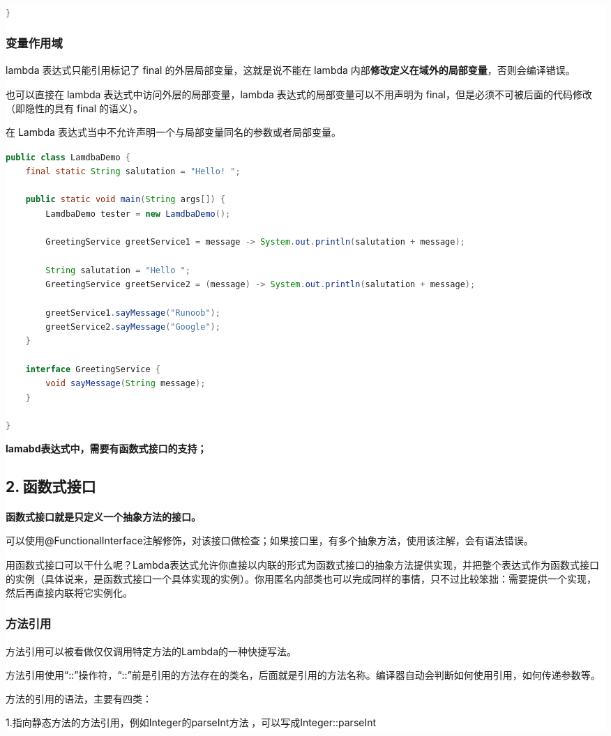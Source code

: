 ```java
}
```

### 变量作用域

lambda 表达式只能引用标记了 final 的外层局部变量，这就是说不能在 lambda 内部**修改定义在域外的局部变量**，否则会编译错误。

也可以直接在 lambda 表达式中访问外层的局部变量，lambda 表达式的局部变量可以不用声明为 final，但是必须不可被后面的代码修改（即隐性的具有 final 的语义）。

在 Lambda 表达式当中不允许声明一个与局部变量同名的参数或者局部变量。

```java
public class LamdbaDemo {
	final static String salutation = "Hello! ";
	
	public static void main(String args[]) {
		LamdbaDemo tester = new LamdbaDemo();

		GreetingService greetService1 = message -> System.out.println(salutation + message);

		String salutation = "Hello ";
		GreetingService greetService2 = (message) -> System.out.println(salutation + message);

		greetService1.sayMessage("Runoob");
		greetService2.sayMessage("Google");
	}

	interface GreetingService {
		void sayMessage(String message);
	}

}
```

**lamabd表达式中，需要有函数式接口的支持；**



## 2. 函数式接口

**函数式接口就是只定义一个抽象方法的接口。**

可以使用@FunctionalInterface注解修饰，对该接口做检查；如果接口里，有多个抽象方法，使用该注解，会有语法错误。

用函数式接口可以干什么呢？Lambda表达式允许你直接以内联的形式为函数式接口的抽象方法提供实现，并把整个表达式作为函数式接口的实例（具体说来，是函数式接口一个具体实现的实例）。你用匿名内部类也可以完成同样的事情，只不过比较笨拙：需要提供一个实现，然后再直接内联将它实例化。

### 方法引用

方法引用可以被看做仅仅调用特定方法的Lambda的一种快捷写法。

方法引用使用“::”操作符，“::”前是引用的方法存在的类名，后面就是引用的方法名称。编译器自动会判断如何使用引用，如何传递参数等。

方法的引用的语法，主要有四类：

1.指向静态方法的方法引用，例如Integer的parseInt方法 ，可以写成Integer::parseInt
